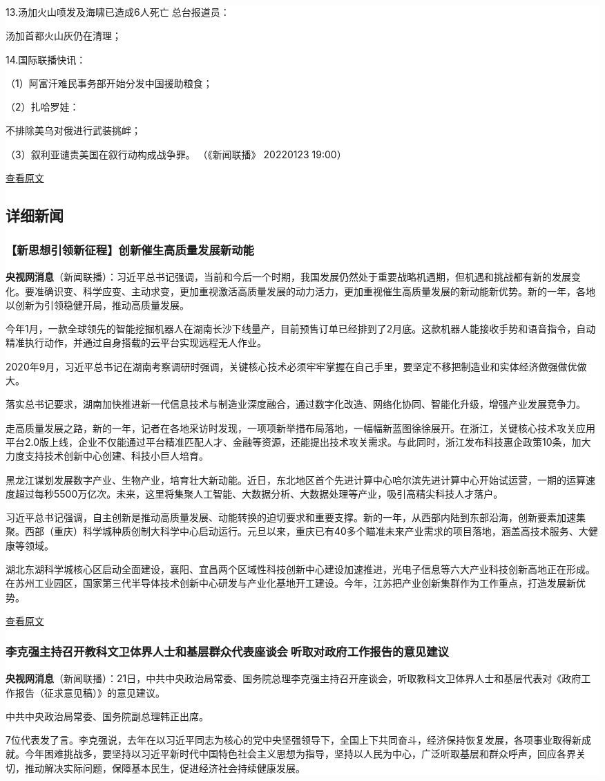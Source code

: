 
13.汤加火山喷发及海啸已造成6人死亡 总台报道员：

汤加首都火山灰仍在清理；


14.国际联播快讯：


（1）阿富汗难民事务部开始分发中国援助粮食；


（2）扎哈罗娃：

不排除美乌对俄进行武装挑衅；


（3）叙利亚谴责美国在叙行动构成战争罪。
（《新闻联播》 20220123 19:00）

[查看原文](https://tv.cctv.com/2022/01/24/VIDEMmECTLoyYvybJLVYGVNT220124.shtml)

## 详细新闻

### 【新思想引领新征程】创新催生高质量发展新动能



**央视网消息**（新闻联播）：习近平总书记强调，当前和今后一个时期，我国发展仍然处于重要战略机遇期，但机遇和挑战都有新的发展变化。要准确识变、科学应变、主动求变，更加重视激活高质量发展的动力活力，更加重视催生高质量发展的新动能新优势。新的一年，各地以创新为引领稳健开局，推动高质量发展。

今年1月，一款全球领先的智能挖掘机器人在湖南长沙下线量产，目前预售订单已经排到了2月底。这款机器人能接收手势和语音指令，自动精准执行动作，并通过自身搭载的云平台实现远程无人作业。

2020年9月，习近平总书记在湖南考察调研时强调，关键核心技术必须牢牢掌握在自己手里，要坚定不移把制造业和实体经济做强做优做大。 

落实总书记要求，湖南加快推进新一代信息技术与制造业深度融合，通过数字化改造、网络化协同、智能化升级，增强产业发展竞争力。 

走高质量发展之路，新的一年，记者在各地采访时发现，一项项新举措布局落地，一幅幅新蓝图徐徐展开。在浙江，关键核心技术攻关应用平台2.0版上线，企业不仅能通过平台精准匹配人才、金融等资源，还能提出技术攻关需求。与此同时，浙江发布科技惠企政策10条，加大力度支持技术创新中心创建、科技小巨人培育。

黑龙江谋划发展数字产业、生物产业，培育壮大新动能。近日，东北地区首个先进计算中心哈尔滨先进计算中心开始试运营，一期的运算速度超过每秒5500万亿次。未来，这里将集聚人工智能、大数据分析、大数据处理等产业，吸引高精尖科技人才落户。 

习近平总书记强调，自主创新是推动高质量发展、动能转换的迫切要求和重要支撑。新的一年，从西部内陆到东部沿海，创新要素加速集聚。西部（重庆）科学城种质创制大科学中心启动运行。元旦以来，重庆已有40多个瞄准未来产业需求的项目落地，涵盖高技术服务、大健康等领域。

湖北东湖科学城核心区启动全面建设，襄阳、宜昌两个区域性科技创新中心建设加速推进，光电子信息等六大产业科技创新高地正在形成。在苏州工业园区，国家第三代半导体技术创新中心研发与产业化基地开工建设。今年，江苏把产业创新集群作为工作重点，打造发展新优势。




[查看原文](https://tv.cctv.com/2022/01/23/VIDERkSX2VpyXQjnT4G0pFpQ220123.shtml)

### 李克强主持召开教科文卫体界人士和基层群众代表座谈会 听取对政府工作报告的意见建议



**央视网消息**（新闻联播）：21日，中共中央政治局常委、国务院总理李克强主持召开座谈会，听取教科文卫体界人士和基层代表对《政府工作报告（征求意见稿）》的意见建议。

中共中央政治局常委、国务院副总理韩正出席。

7位代表发了言。李克强说，去年在以习近平同志为核心的党中央坚强领导下，全国上下共同奋斗，经济保持恢复发展，各项事业取得新成就。今年困难挑战多，要坚持以习近平新时代中国特色社会主义思想为指导，坚持以人民为中心，广泛听取基层和群众呼声，回应各界关切，推动解决实际问题，保障基本民生，促进经济社会持续健康发展。
